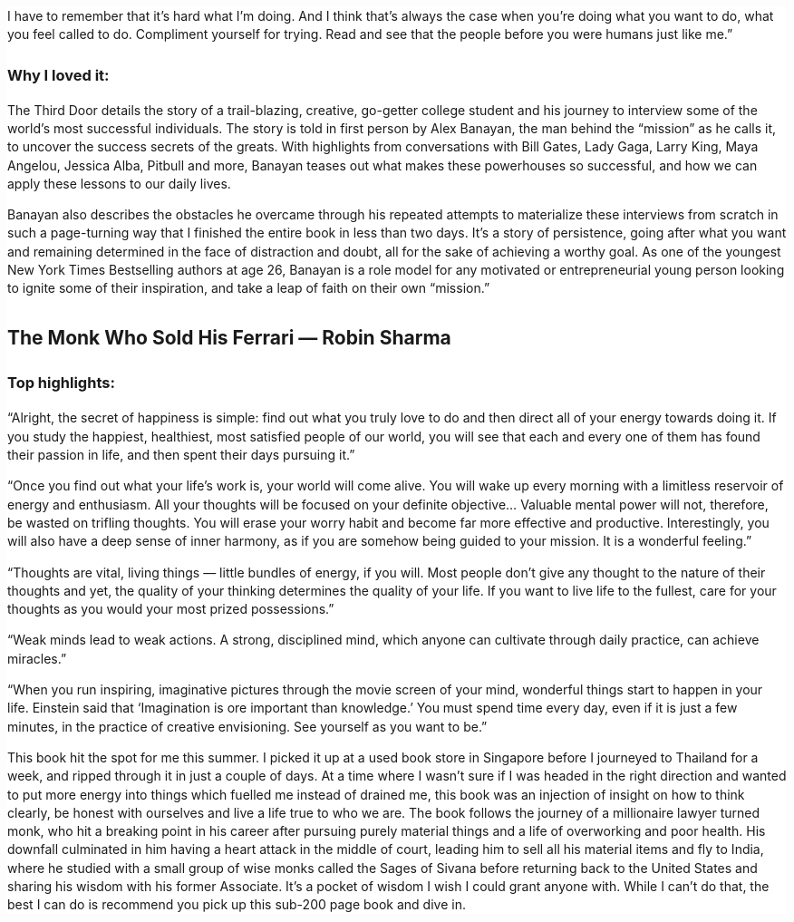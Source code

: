 I have to remember that it’s hard what I’m doing. And I think that’s always the case when you’re doing what you want to do, what you feel called to do. Compliment yourself for trying. Read and see that the people before you were humans just like me.”

### Why I loved it:
The Third Door details the story of a trail-blazing, creative, go-getter college student and his journey to interview some of the world’s most successful individuals. The story is told in first person by Alex Banayan, the man behind the “mission” as he calls it, to uncover the success secrets of the greats. With highlights from conversations with Bill Gates, Lady Gaga, Larry King, Maya Angelou, Jessica Alba, Pitbull and more, Banayan teases out what makes these powerhouses so successful, and how we can apply these lessons to our daily lives.

Banayan also describes the obstacles he overcame through his repeated attempts to materialize these interviews from scratch in such a page-turning way that I finished the entire book in less than two days. It’s a story of persistence, going after what you want and remaining determined in the face of distraction and doubt, all for the sake of achieving a worthy goal. As one of the youngest New York Times Bestselling authors at age 26, Banayan is a role model for any motivated or entrepreneurial young person looking to ignite some of their inspiration, and take a leap of faith on their own “mission.”

## The Monk Who Sold His Ferrari — Robin Sharma
### Top highlights:
“Alright, the secret of happiness is simple: find out what you truly love to do and then direct all of your energy towards doing it. If you study the happiest, healthiest, most satisfied people of our world, you will see that each and every one of them has found their passion in life, and then spent their days pursuing it.”

“Once you find out what your life’s work is, your world will come alive. You will wake up every morning with a limitless reservoir of energy and enthusiasm. All your thoughts will be focused on your definite objective… Valuable mental power will not, therefore, be wasted on trifling thoughts. You will erase your worry habit and become far more effective and productive. Interestingly, you will also have a deep sense of inner harmony, as if you are somehow being guided to your mission. It is a wonderful feeling.”

“Thoughts are vital, living things — little bundles of energy, if you will. Most people don’t give any thought to the nature of their thoughts and yet, the quality of your thinking determines the quality of your life. If you want to live life to the fullest, care for your thoughts as you would your most prized possessions.”

“Weak minds lead to weak actions. A strong, disciplined mind, which anyone can cultivate through daily practice, can achieve miracles.”

“When you run inspiring, imaginative pictures through the movie screen of your mind, wonderful things start to happen in your life. Einstein said that ‘Imagination is ore important than knowledge.’ You must spend time every day, even if it is just a few minutes, in the practice of creative envisioning. See yourself as you want to be.”

This book hit the spot for me this summer. I picked it up at a used book store in Singapore before I journeyed to Thailand for a week, and ripped through it in just a couple of days. At a time where I wasn’t sure if I was headed in the right direction and wanted to put more energy into things which fuelled me instead of drained me, this book was an injection of insight on how to think clearly, be honest with ourselves and live a life true to who we are. The book follows the journey of a millionaire lawyer turned monk, who hit a breaking point in his career after pursuing purely material things and a life of overworking and poor health. His downfall culminated in him having a heart attack in the middle of court, leading him to sell all his material items and fly to India, where he studied with a small group of wise monks called the Sages of Sivana before returning back to the United States and sharing his wisdom with his former Associate. It’s a pocket of wisdom I wish I could grant anyone with. While I can’t do that, the best I can do is recommend you pick up this sub-200 page book and dive in.
